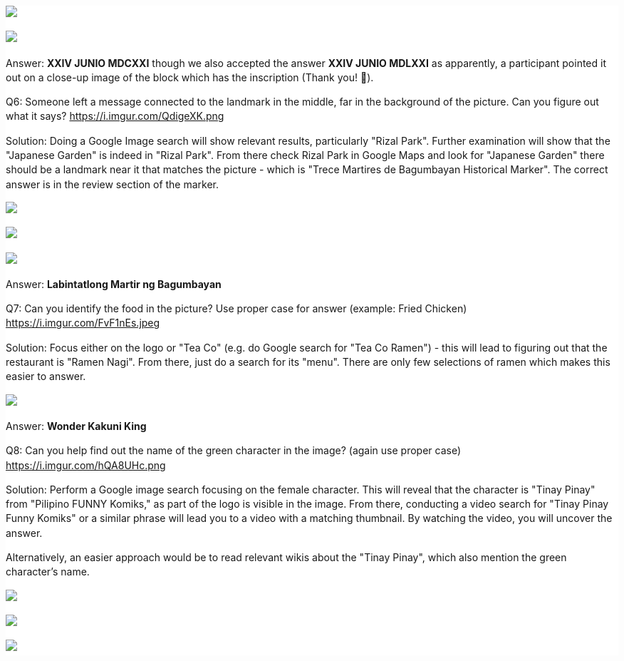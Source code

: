 ![](https://i.imgur.com/zUFqCtU.png)

![](https://i.imgur.com/ef7l5cc.png)

Answer: **XXIV JUNIO MDCXXI** though we also accepted the answer **XXIV JUNIO MDLXXI** as apparently, a participant pointed it out on a close-up image of the block which has the inscription (Thank you! 🫡).

Q6: Someone left a message connected to the landmark in the middle, far in the background of the picture. Can you figure out what it says?
https://i.imgur.com/QdigeXK.png

Solution: Doing a Google Image search will show relevant results, particularly "Rizal Park". Further examination will show that the "Japanese Garden" is indeed in "Rizal Park". From there check Rizal Park in Google Maps and look for "Japanese Garden" there should be a landmark near it that matches the picture - which is "Trece Martires de Bagumbayan Historical Marker". The correct answer is in the review section of the marker.

![](https://i.imgur.com/zCQehVI.png)

![](https://i.imgur.com/cYKQYKU.png)

![](https://i.imgur.com/LItNvQq.png)

Answer: **Labintatlong Martir ng Bagumbayan**

Q7: Can you identify the food in the picture? Use proper case for answer (example: Fried Chicken)
https://i.imgur.com/FvF1nEs.jpeg

Solution: Focus either on the logo or "Tea Co" (e.g. do Google search for "Tea Co Ramen") - this will lead to figuring out that the restaurant is "Ramen Nagi". From there, just do a search for its "menu". There are only few selections of ramen which makes this easier to answer.

![](https://i.imgur.com/yyhAlYC.png)

Answer: **Wonder Kakuni King**


Q8: Can you help find out the name of the green character in the image? (again use proper case)
https://i.imgur.com/hQA8UHc.png


Solution: Perform a Google image search focusing on the female character. This will reveal that the character is "Tinay Pinay" from "Pilipino FUNNY Komiks," as part of the logo is visible in the image. From there, conducting a video search for "Tinay Pinay Funny Komiks" or a similar phrase will lead you to a video with a matching thumbnail. By watching the video, you will uncover the answer.

Alternatively, an easier approach would be to read relevant wikis about the "Tinay Pinay", which also mention the green character’s name.

![](https://i.imgur.com/Xvq4eYg.png)

![](https://i.imgur.com/o2bWaWA.png)

![](https://i.imgur.com/FjgEY9H.png)
